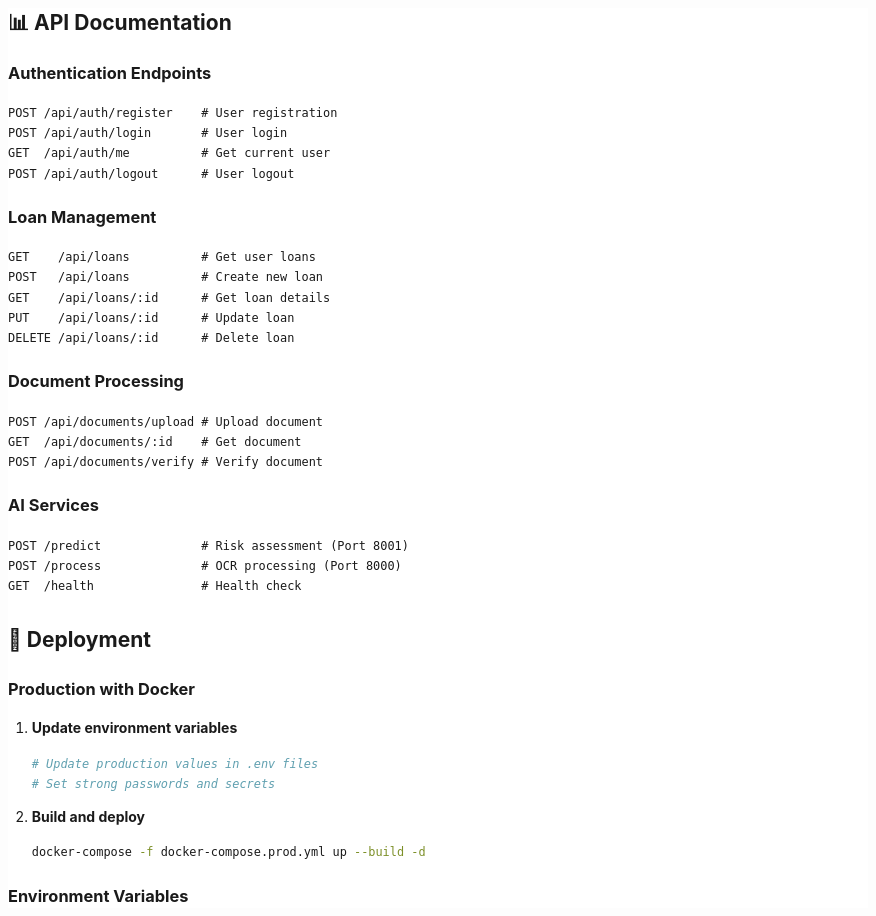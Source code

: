 ## 📊 API Documentation

### Authentication Endpoints

```http
POST /api/auth/register    # User registration
POST /api/auth/login       # User login
GET  /api/auth/me          # Get current user
POST /api/auth/logout      # User logout
```

### Loan Management

```http
GET    /api/loans          # Get user loans
POST   /api/loans          # Create new loan
GET    /api/loans/:id      # Get loan details
PUT    /api/loans/:id      # Update loan
DELETE /api/loans/:id      # Delete loan
```

### Document Processing

```http
POST /api/documents/upload # Upload document
GET  /api/documents/:id    # Get document
POST /api/documents/verify # Verify document
```

### AI Services

```http
POST /predict              # Risk assessment (Port 8001)
POST /process              # OCR processing (Port 8000)
GET  /health               # Health check
```

## 🚀 Deployment

### Production with Docker

1. **Update environment variables**
   ```bash
   # Update production values in .env files
   # Set strong passwords and secrets
   ```

2. **Build and deploy**
   ```bash
   docker-compose -f docker-compose.prod.yml up --build -d
   ```

### Environment Variables
